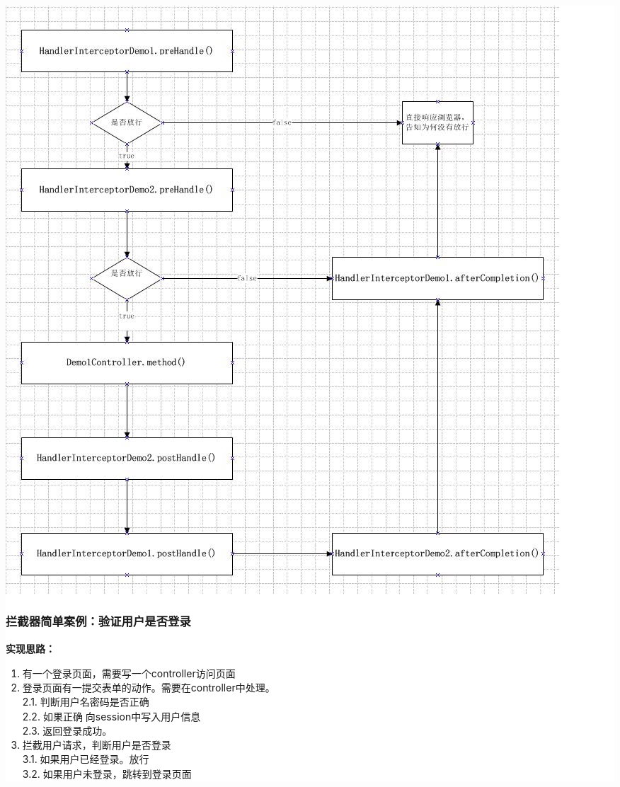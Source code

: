 ![拦截器执行顺序.jpg](../../_img/拦截器执行顺序.jpg)

### 拦截器简单案例：验证用户是否登录

**实现思路：**

1. 有一个登录页面，需要写一个controller访问页面
2. 登录页面有一提交表单的动作。需要在controller中处理。  
    2.1. 判断用户名密码是否正确  
    2.2. 如果正确 向session中写入用户信息  
    2.3. 返回登录成功。  
3. 拦截用户请求，判断用户是否登录  
    3.1. 如果用户已经登录。放行  
    3.2. 如果用户未登录，跳转到登录页面  
